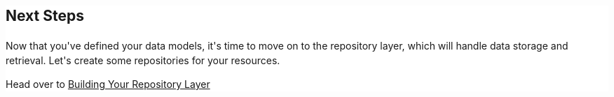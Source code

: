 ## Next Steps

Now that you've defined your data models, it's time to move on to the repository layer, which will handle data storage and retrieval. Let's create some repositories for your resources.

Head over to [Building Your Repository Layer](../02-4-repositories) 
